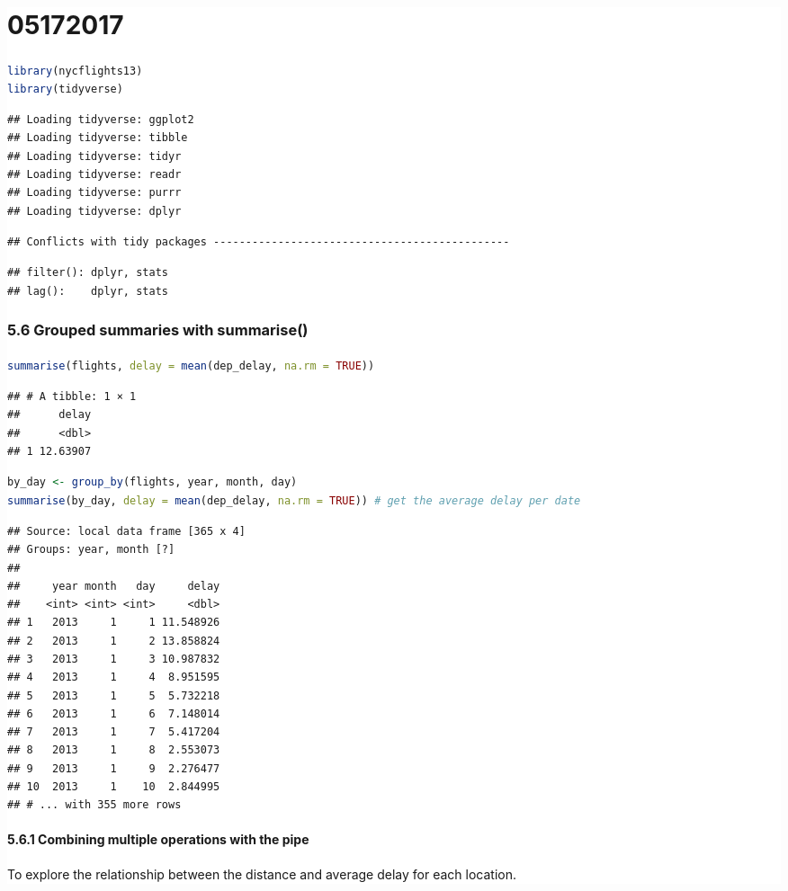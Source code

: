 # 05172017


```r
library(nycflights13)
library(tidyverse)
```

```
## Loading tidyverse: ggplot2
## Loading tidyverse: tibble
## Loading tidyverse: tidyr
## Loading tidyverse: readr
## Loading tidyverse: purrr
## Loading tidyverse: dplyr
```

```
## Conflicts with tidy packages ----------------------------------------------
```

```
## filter(): dplyr, stats
## lag():    dplyr, stats
```

### 5.6 Grouped summaries with summarise()

```r
summarise(flights, delay = mean(dep_delay, na.rm = TRUE))
```

```
## # A tibble: 1 × 1
##      delay
##      <dbl>
## 1 12.63907
```

```r
by_day <- group_by(flights, year, month, day)
summarise(by_day, delay = mean(dep_delay, na.rm = TRUE)) # get the average delay per date
```

```
## Source: local data frame [365 x 4]
## Groups: year, month [?]
## 
##     year month   day     delay
##    <int> <int> <int>     <dbl>
## 1   2013     1     1 11.548926
## 2   2013     1     2 13.858824
## 3   2013     1     3 10.987832
## 4   2013     1     4  8.951595
## 5   2013     1     5  5.732218
## 6   2013     1     6  7.148014
## 7   2013     1     7  5.417204
## 8   2013     1     8  2.553073
## 9   2013     1     9  2.276477
## 10  2013     1    10  2.844995
## # ... with 355 more rows
```
#### 5.6.1 Combining multiple operations with the pipe
To explore the relationship between the distance and average delay for each location.
